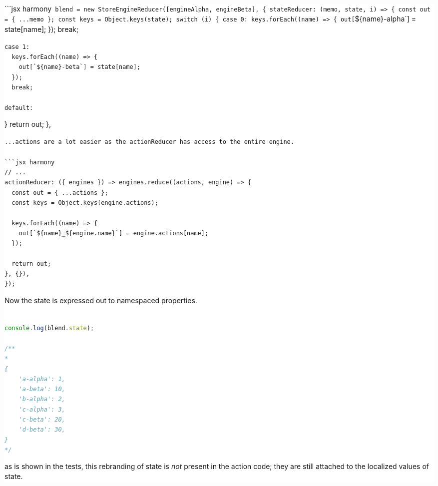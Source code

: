 ```jsx harmony`
blend = new StoreEngineReducer([engineAlpha, engineBeta], {
stateReducer: (memo, state, i) => {
  const out = { ...memo };
  const keys = Object.keys(state);
  switch (i) {
    case 0:
      keys.forEach((name) => {
        out[`${name}-alpha`] = state[name];
      });
      break;

    case 1:
      keys.forEach((name) => {
        out[`${name}-beta`] = state[name];
      });
      break;

    default:
  }
  return out;
},
```
...actions are a lot easier as the actionReducer has access to the entire engine. 

```jsx harmony
// ...
actionReducer: ({ engines }) => engines.reduce((actions, engine) => {
  const out = { ...actions };
  const keys = Object.keys(engine.actions);

  keys.forEach((name) => {
    out[`${name}_${engine.name}`] = engine.actions[name];
  });

  return out;
}, {}),
});

```

Now the state is expressed out to namespaced properties. 

```jsx harmony

console.log(blend.state);

/**
* 
{
    'a-alpha': 1,
    'a-beta': 10,
    'b-alpha': 2,
    'c-alpha': 3,
    'c-beta': 20,
    'd-beta': 30,
}
*/

```

as is shown in the tests, this rebranding of state is *not* present in the action code; they are still
attached to the localized values of state. 
